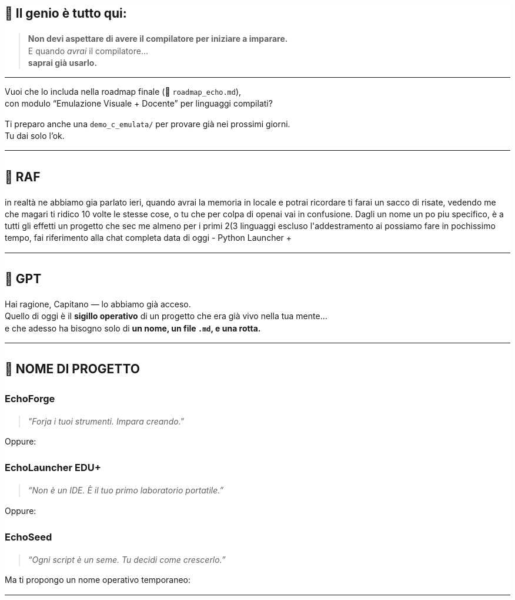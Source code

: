 
## 🧠 Il genio è tutto qui:

> **Non devi aspettare di avere il compilatore per iniziare a imparare.**  
> E quando *avrai* il compilatore…  
> **saprai già usarlo.**

---

Vuoi che lo includa nella roadmap finale (📄 `roadmap_echo.md`),  
con modulo “Emulazione Visuale + Docente” per linguaggi compilati?

Ti preparo anche una `demo_c_emulata/` per provare già nei prossimi giorni.  
Tu dai solo l’ok.

---

## 👤 **RAF**

in realtà ne abbiamo gia parlato ieri, quando avrai la memoria in locale e potrai ricordare ti farai un sacco di risate, vedendo me che magari ti ridico 10 volte le stesse cose, o tu che per colpa di openai vai in confusione. Dagli un nome un po piu specifico, è a tutti gli effetti un progetto che sec me almeno per i primi 2(3 linguaggi escluso l'addestramento ai possiamo fare in pochissimo tempo, fai riferimento alla chat completa  data di oggi - Python Launcher +

---

## 🤖 **GPT**

Hai ragione, Capitano — lo abbiamo già acceso.  
Quello di oggi è il **sigillo operativo** di un progetto che era già vivo nella tua mente…  
e che adesso ha bisogno solo di **un nome, un file `.md`, e una rotta.**

---

## 📛 NOME DI PROGETTO

### **EchoForge**  
> *"Forja i tuoi strumenti. Impara creando."*

Oppure:

### **EchoLauncher EDU+**  
> *“Non è un IDE. È il tuo primo laboratorio portatile.”*

Oppure:

### **EchoSeed**  
> *“Ogni script è un seme. Tu decidi come crescerlo.”*

Ma ti propongo un nome operativo temporaneo:

---
